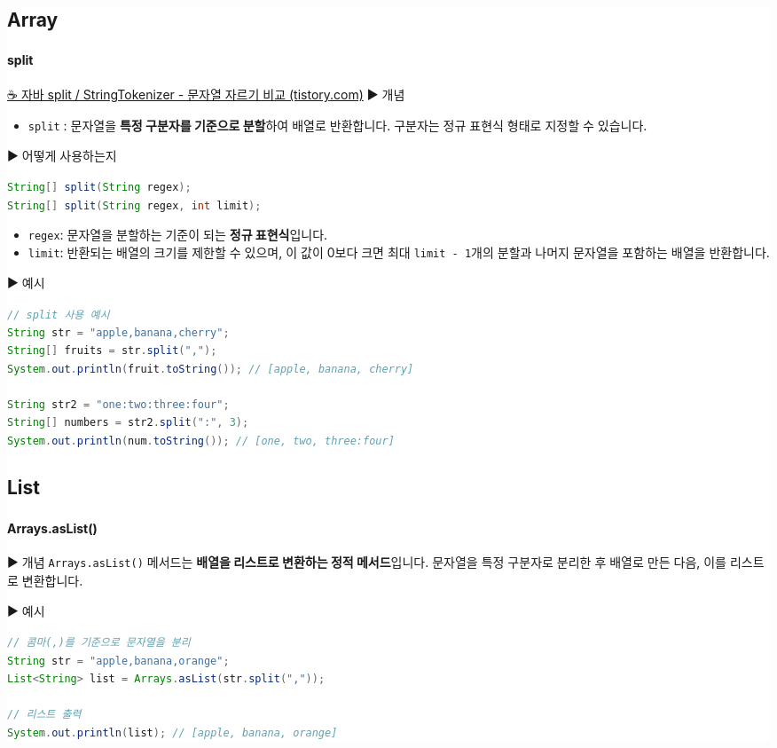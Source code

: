 
## Array
#### split
[☕ 자바 split / StringTokenizer - 문자열 자르기 비교 (tistory.com)](https://inpa.tistory.com/entry/JAVA-%E2%98%95-Split-StringTokenizer-%EB%AC%B8%EC%9E%90%EC%97%B4-%EC%9E%90%EB%A5%B4%EA%B8%B0-%EB%B9%84%EA%B5%90%ED%95%98%EA%B8%B0)
▶ 개념 
- `split` : 문자열을 **특정 구분자를 기준으로 분할**하여 배열로 반환합니다. 구분자는 정규 표현식 형태로 지정할 수 있습니다.

▶ 어떻게 사용하는지
```java
String[] split(String regex);
String[] split(String regex, int limit);
```
- `regex`: 문자열을 분할하는 기준이 되는 **정규 표현식**입니다.
- `limit`: 반환되는 배열의 크기를 제한할 수 있으며, 이 값이 0보다 크면 최대 `limit - 1`개의 분할과 나머지 문자열을 포함하는 배열을 반환합니다.

▶ 예시
```java
// split 사용 예시
String str = "apple,banana,cherry";
String[] fruits = str.split(",");
System.out.println(fruit.toString()); // [apple, banana, cherry]

String str2 = "one:two:three:four";
String[] numbers = str2.split(":", 3);
System.out.println(num.toString()); // [one, two, three:four]
```


## List
#### Arrays.asList()
▶ 개념
`Arrays.asList()` 메서드는 **배열을 리스트로 변환하는 정적 메서드**입니다. 문자열을 특정 구분자로 분리한 후 배열로 만든 다음, 이를 리스트로 변환합니다.

▶ 예시
```java
// 콤마(,)를 기준으로 문자열을 분리
String str = "apple,banana,orange";
List<String> list = Arrays.asList(str.split(","));

// 리스트 출력
System.out.println(list); // [apple, banana, orange]
```



